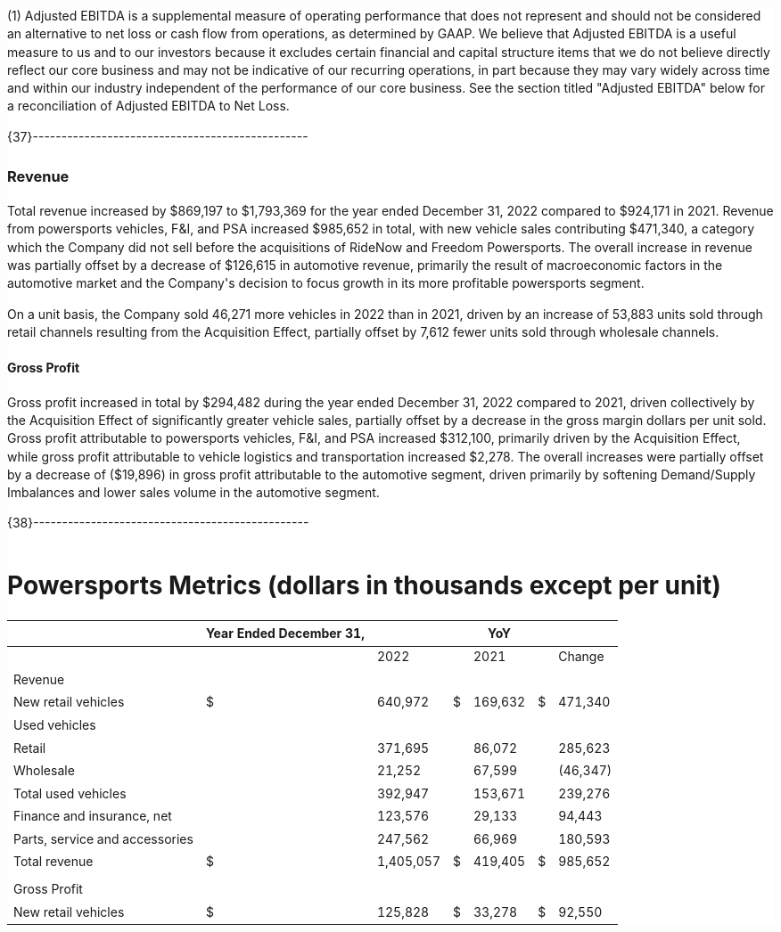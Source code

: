 (1) Adjusted EBITDA is a supplemental measure of operating performance that does not represent and should not be considered an alternative to net loss or cash flow from operations, as determined by GAAP. We believe that Adjusted EBITDA is a useful measure to us and to our investors because it excludes certain financial and capital structure items that we do not believe directly reflect our core business and may not be indicative of our recurring operations, in part because they may vary widely across time and within our industry independent of the performance of our core business. See the section titled "Adjusted EBITDA" below for a reconciliation of Adjusted EBITDA to Net Loss.

{37}------------------------------------------------

### Revenue

Total revenue increased by \$869,197 to \$1,793,369 for the year ended December 31, 2022 compared to \$924,171 in 2021. Revenue from powersports vehicles, F&I, and PSA increased \$985,652 in total, with new vehicle sales contributing \$471,340, a category which the Company did not sell before the acquisitions of RideNow and Freedom Powersports. The overall increase in revenue was partially offset by a decrease of \$126,615 in automotive revenue, primarily the result of macroeconomic factors in the automotive market and the Company's decision to focus growth in its more profitable powersports segment.

On a unit basis, the Company sold 46,271 more vehicles in 2022 than in 2021, driven by an increase of 53,883 units sold through retail channels resulting from the Acquisition Effect, partially offset by 7,612 fewer units sold through wholesale channels.

#### Gross Profit

Gross profit increased in total by \$294,482 during the year ended December 31, 2022 compared to 2021, driven collectively by the Acquisition Effect of significantly greater vehicle sales, partially offset by a decrease in the gross margin dollars per unit sold. Gross profit attributable to powersports vehicles, F&I, and PSA increased \$312,100, primarily driven by the Acquisition Effect, while gross profit attributable to vehicle logistics and transportation increased \$2,278. The overall increases were partially offset by a decrease of (\$19,896) in gross profit attributable to the automotive segment, driven primarily by softening Demand/Supply Imbalances and lower sales volume in the automotive segment.

{38}------------------------------------------------

# **Powersports Metrics (dollars in thousands except per unit)**

|                                   | Year Ended December 31, |           |    | YoY     |    |          |
|-----------------------------------|-------------------------|-----------|----|---------|----|----------|
|                                   |                         | 2022      |    | 2021    |    | Change   |
| Revenue                           |                         |           |    |         |    |          |
| New retail vehicles               | \$                      | 640,972   | \$ | 169,632 | \$ | 471,340  |
| Used vehicles                     |                         |           |    |         |    |          |
| Retail                            |                         | 371,695   |    | 86,072  |    | 285,623  |
| Wholesale                         |                         | 21,252    |    | 67,599  |    | (46,347) |
| Total used vehicles               |                         | 392,947   |    | 153,671 |    | 239,276  |
| Finance and insurance, net        |                         | 123,576   |    | 29,133  |    | 94,443   |
| Parts, service and accessories    |                         | 247,562   |    | 66,969  |    | 180,593  |
| Total revenue                     | \$                      | 1,405,057 | \$ | 419,405 | \$ | 985,652  |
|                                   |                         |           |    |         |    |          |
| Gross Profit                      |                         |           |    |         |    |          |
| New retail vehicles               | \$                      | 125,828   | \$ | 33,278  | \$ | 92,550   |